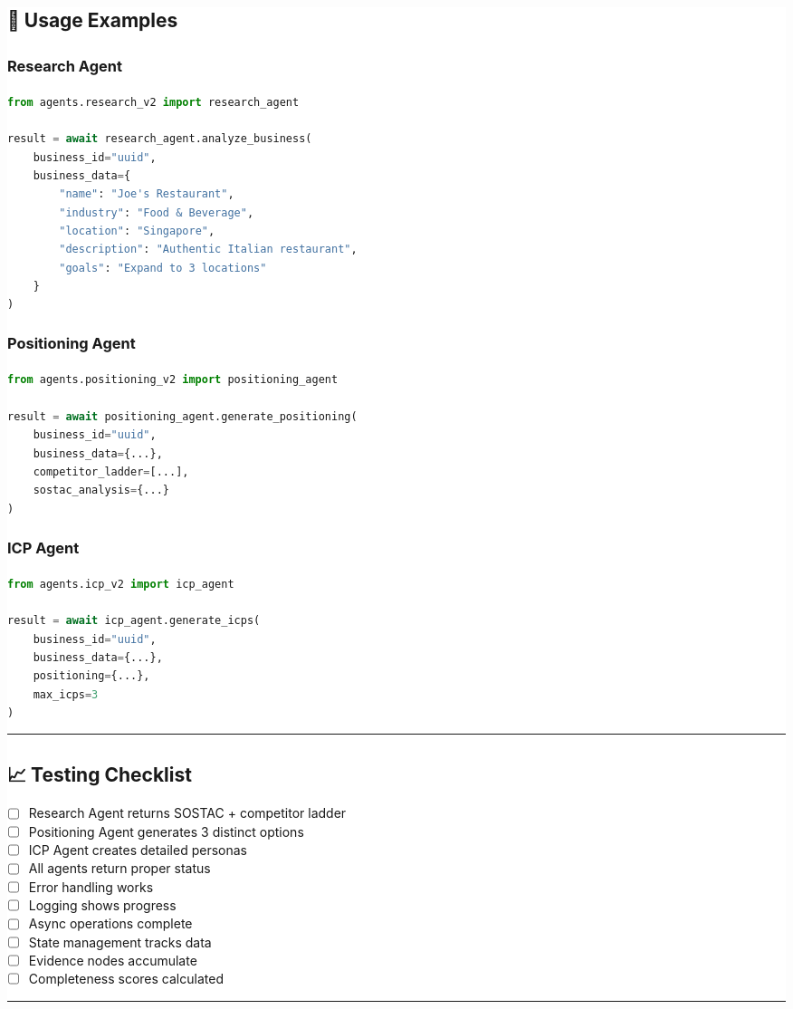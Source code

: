 
## 🚀 Usage Examples

### **Research Agent**
```python
from agents.research_v2 import research_agent

result = await research_agent.analyze_business(
    business_id="uuid",
    business_data={
        "name": "Joe's Restaurant",
        "industry": "Food & Beverage",
        "location": "Singapore",
        "description": "Authentic Italian restaurant",
        "goals": "Expand to 3 locations"
    }
)
```

### **Positioning Agent**
```python
from agents.positioning_v2 import positioning_agent

result = await positioning_agent.generate_positioning(
    business_id="uuid",
    business_data={...},
    competitor_ladder=[...],
    sostac_analysis={...}
)
```

### **ICP Agent**
```python
from agents.icp_v2 import icp_agent

result = await icp_agent.generate_icps(
    business_id="uuid",
    business_data={...},
    positioning={...},
    max_icps=3
)
```

---

## 📈 Testing Checklist

- [ ] Research Agent returns SOSTAC + competitor ladder
- [ ] Positioning Agent generates 3 distinct options
- [ ] ICP Agent creates detailed personas
- [ ] All agents return proper status
- [ ] Error handling works
- [ ] Logging shows progress
- [ ] Async operations complete
- [ ] State management tracks data
- [ ] Evidence nodes accumulate
- [ ] Completeness scores calculated

---
